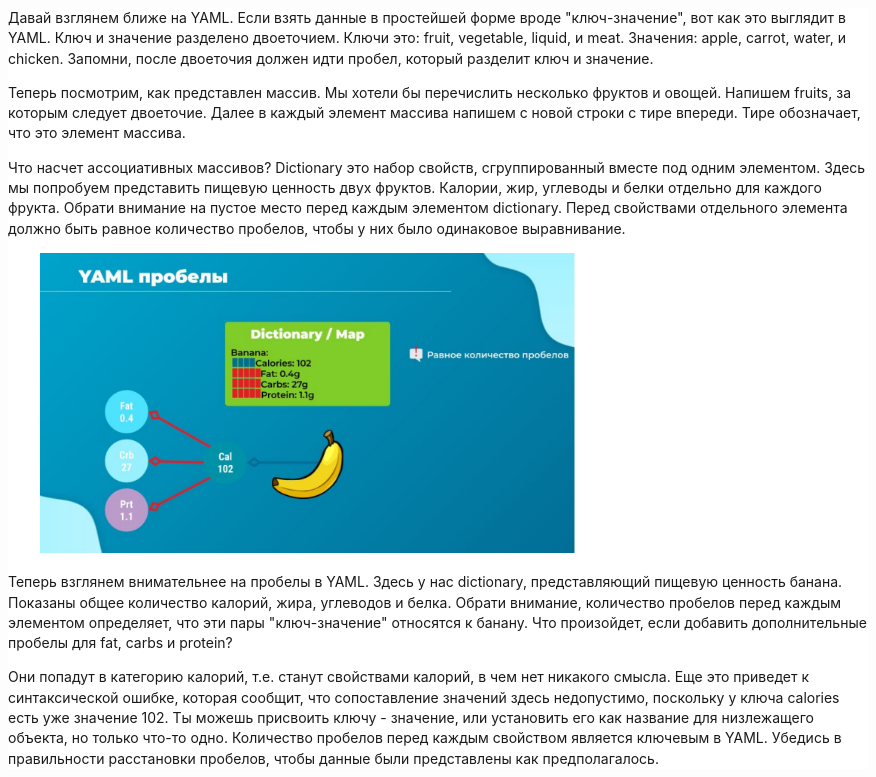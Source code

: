 Давай взглянем ближе на YAML. Если взять данные в простейшей форме вроде "ключ-значение",
вот как это выглядит в YAML. Ключ и значение разделено двоеточием. Ключи это: fruit, vegetable,
liquid, и meat. Значения: apple, carrot, water, и chicken. Запомни, после двоеточия должен идти
пробел, который разделит ключ и значение.

Теперь посмотрим, как представлен массив. Мы хотели бы перечислить несколько фруктов и
овощей. Напишем fruits, за которым следует двоеточие. Далее в каждый элемент массива
напишем с новой строки с тире впереди. Тире обозначает, что это элемент массива.

Что насчет ассоциативных массивов? Dictionary это набор свойств, сгруппированный вместе под
одним элементом. Здесь мы попробуем представить пищевую ценность двух фруктов. Калории,
жир, углеводы и белки отдельно для каждого фрукта. Обрати внимание на пустое место перед
каждым элементом dictionary. Перед свойствами отдельного элемента должно быть равное
количество пробелов, чтобы у них было одинаковое выравнивание.

<img src="img/yaml_spaces.png" width="600" height="300" alt="yaml spaces">

Теперь взглянем внимательнее на пробелы в YAML. Здесь у нас dictionary, представляющий
пищевую ценность банана. Показаны общее количество калорий, жира, углеводов и белка. Обрати
внимание, количество пробелов перед каждым элементом определяет, что эти пары
"ключ-значение" относятся к банану. Что произойдет, если добавить дополнительные пробелы для
fat, carbs и protein?

Они попадут в категорию калорий, т.е. станут свойствами калорий, в чем нет никакого смысла. Еще
это приведет к синтаксической ошибке, которая сообщит, что сопоставление значений здесь
недопустимо, поскольку у ключа calories есть уже значение 102. Ты можешь присвоить ключу -
значение, или установить его как название для низлежащего объекта, но только что-то одно.
Количество пробелов перед каждым свойством является ключевым в YAML. Убедись в
правильности расстановки пробелов, чтобы данные были представлены как предполагалось.

